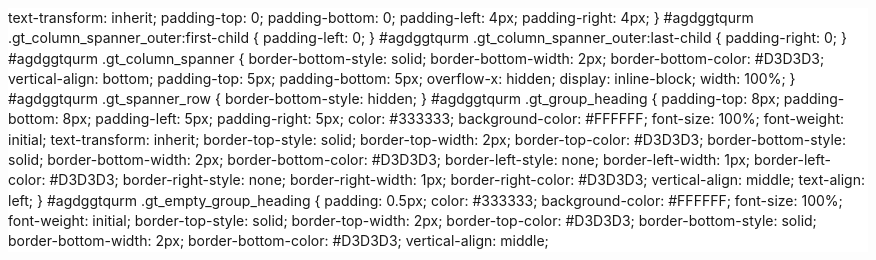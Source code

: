   text-transform: inherit;
  padding-top: 0;
  padding-bottom: 0;
  padding-left: 4px;
  padding-right: 4px;
}
&#10;#agdggtqurm .gt_column_spanner_outer:first-child {
  padding-left: 0;
}
&#10;#agdggtqurm .gt_column_spanner_outer:last-child {
  padding-right: 0;
}
&#10;#agdggtqurm .gt_column_spanner {
  border-bottom-style: solid;
  border-bottom-width: 2px;
  border-bottom-color: #D3D3D3;
  vertical-align: bottom;
  padding-top: 5px;
  padding-bottom: 5px;
  overflow-x: hidden;
  display: inline-block;
  width: 100%;
}
&#10;#agdggtqurm .gt_spanner_row {
  border-bottom-style: hidden;
}
&#10;#agdggtqurm .gt_group_heading {
  padding-top: 8px;
  padding-bottom: 8px;
  padding-left: 5px;
  padding-right: 5px;
  color: #333333;
  background-color: #FFFFFF;
  font-size: 100%;
  font-weight: initial;
  text-transform: inherit;
  border-top-style: solid;
  border-top-width: 2px;
  border-top-color: #D3D3D3;
  border-bottom-style: solid;
  border-bottom-width: 2px;
  border-bottom-color: #D3D3D3;
  border-left-style: none;
  border-left-width: 1px;
  border-left-color: #D3D3D3;
  border-right-style: none;
  border-right-width: 1px;
  border-right-color: #D3D3D3;
  vertical-align: middle;
  text-align: left;
}
&#10;#agdggtqurm .gt_empty_group_heading {
  padding: 0.5px;
  color: #333333;
  background-color: #FFFFFF;
  font-size: 100%;
  font-weight: initial;
  border-top-style: solid;
  border-top-width: 2px;
  border-top-color: #D3D3D3;
  border-bottom-style: solid;
  border-bottom-width: 2px;
  border-bottom-color: #D3D3D3;
  vertical-align: middle;